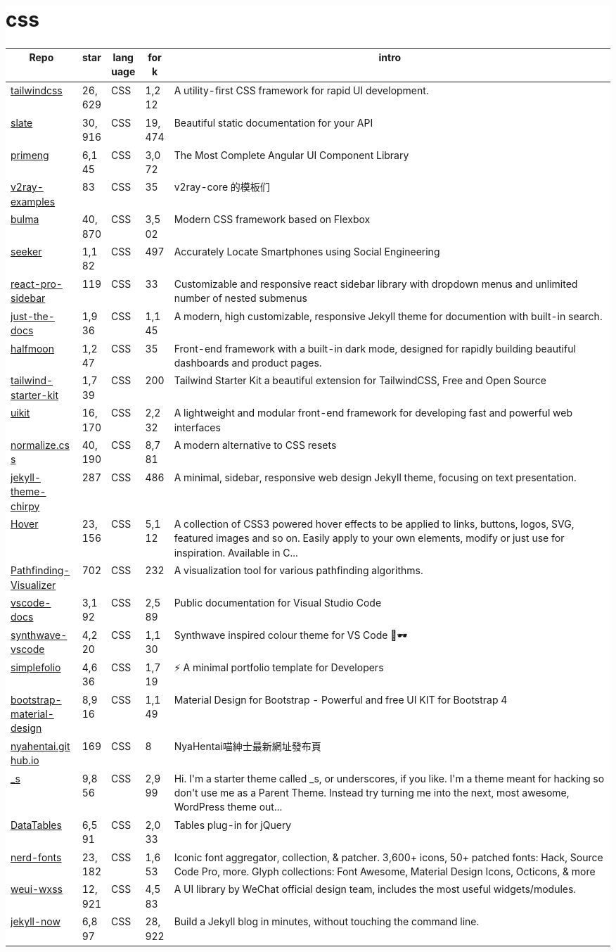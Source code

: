 

# css

Repo|star|language|fork|intro
-|-|-|-|-
[tailwindcss](https://github.com/tailwindlabs/tailwindcss)|26,629|CSS|1,212|A utility-first CSS framework for rapid UI development.
[slate](https://github.com/slatedocs/slate)|30,916|CSS|19,474|Beautiful static documentation for your API
[primeng](https://github.com/primefaces/primeng)|6,145|CSS|3,072|The Most Complete Angular UI Component Library
[v2ray-examples](https://github.com/v2fly/v2ray-examples)|83|CSS|35|v2ray-core 的模板们
[bulma](https://github.com/jgthms/bulma)|40,870|CSS|3,502|Modern CSS framework based on Flexbox
[seeker](https://github.com/thewhiteh4t/seeker)|1,182|CSS|497|Accurately Locate Smartphones using Social Engineering
[react-pro-sidebar](https://github.com/azouaoui-med/react-pro-sidebar)|119|CSS|33|Customizable and responsive react sidebar library with dropdown menus and unlimited number of nested submenus
[just-the-docs](https://github.com/pmarsceill/just-the-docs)|1,936|CSS|1,145|A modern, high customizable, responsive Jekyll theme for documention with built-in search.
[halfmoon](https://github.com/halfmoonui/halfmoon)|1,247|CSS|35|Front-end framework with a built-in dark mode, designed for rapidly building beautiful dashboards and product pages.
[tailwind-starter-kit](https://github.com/creativetimofficial/tailwind-starter-kit)|1,739|CSS|200|Tailwind Starter Kit a beautiful extension for TailwindCSS, Free and Open Source
[uikit](https://github.com/uikit/uikit)|16,170|CSS|2,232|A lightweight and modular front-end framework for developing fast and powerful web interfaces
[normalize.css](https://github.com/necolas/normalize.css)|40,190|CSS|8,781|A modern alternative to CSS resets
[jekyll-theme-chirpy](https://github.com/cotes2020/jekyll-theme-chirpy)|287|CSS|486|A minimal, sidebar, responsive web design Jekyll theme, focusing on text presentation.
[Hover](https://github.com/IanLunn/Hover)|23,156|CSS|5,112|A collection of CSS3 powered hover effects to be applied to links, buttons, logos, SVG, featured images and so on. Easily apply to your own elements, modify or just use for inspiration. Available in C...
[Pathfinding-Visualizer](https://github.com/clementmihailescu/Pathfinding-Visualizer)|702|CSS|232|A visualization tool for various pathfinding algorithms.
[vscode-docs](https://github.com/microsoft/vscode-docs)|3,192|CSS|2,589|Public documentation for Visual Studio Code
[synthwave-vscode](https://github.com/robb0wen/synthwave-vscode)|4,220|CSS|1,130|Synthwave inspired colour theme for VS Code 🌅🕶
[simplefolio](https://github.com/cobidev/simplefolio)|4,636|CSS|1,719|⚡️ A minimal portfolio template for Developers
[bootstrap-material-design](https://github.com/mdbootstrap/bootstrap-material-design)|8,916|CSS|1,149|Material Design for Bootstrap - Powerful and free UI KIT for Bootstrap 4
[nyahentai.github.io](https://github.com/nyahentai/nyahentai.github.io)|169|CSS|8|NyaHentai喵紳士最新網址發布頁
[_s](https://github.com/Automattic/_s)|9,856|CSS|2,999|Hi. I'm a starter theme called _s, or underscores, if you like. I'm a theme meant for hacking so don't use me as a Parent Theme. Instead try turning me into the next, most awesome, WordPress theme out...
[DataTables](https://github.com/DataTables/DataTables)|6,591|CSS|2,033|Tables plug-in for jQuery
[nerd-fonts](https://github.com/ryanoasis/nerd-fonts)|23,182|CSS|1,653|Iconic font aggregator, collection, & patcher. 3,600+ icons, 50+ patched fonts: Hack, Source Code Pro, more. Glyph collections: Font Awesome, Material Design Icons, Octicons, & more
[weui-wxss](https://github.com/Tencent/weui-wxss)|12,921|CSS|4,583|A UI library by WeChat official design team, includes the most useful widgets/modules.
[jekyll-now](https://github.com/barryclark/jekyll-now)|6,897|CSS|28,922|Build a Jekyll blog in minutes, without touching the command line.
